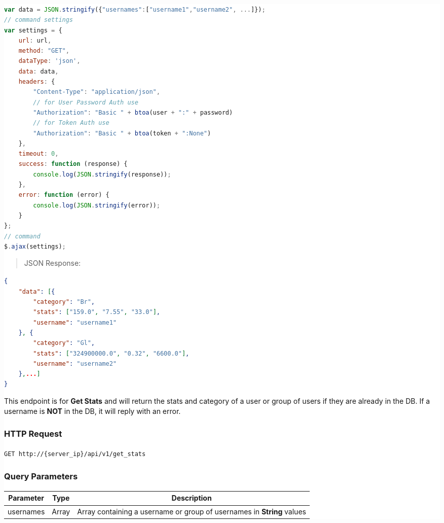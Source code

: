```javascript
var data = JSON.stringify({"usernames":["username1","username2", ...]});
// command settings
var settings = {
    url: url,
    method: "GET",
    dataType: 'json',
    data: data,
    headers: {
        "Content-Type": "application/json",
        // for User Password Auth use
        "Authorization": "Basic " + btoa(user + ":" + password)
        // for Token Auth use
        "Authorization": "Basic " + btoa(token + ":None")
    },
    timeout: 0,
    success: function (response) {
        console.log(JSON.stringify(response));
    },
    error: function (error) {
        console.log(JSON.stringify(error));
    }
};
// command
$.ajax(settings);
```

> JSON Response:

```json
{
	"data": [{
		"category": "Br",
		"stats": ["159.0", "7.55", "33.0"],
		"username": "username1"
	}, {
		"category": "Gl",
		"stats": ["324900000.0", "0.32", "6600.0"],
		"username": "username2"
	},...]
}
```

This endpoint is for **Get Stats** and will return the stats and category of a user or group of users if they are 
already in the DB. If a username is **NOT** in the DB, it will reply with an error.

### HTTP Request

`GET http://{server_ip}/api/v1/get_stats`

### Query Parameters

Parameter | Type | Description
--------- | ----------- | -----------
usernames | Array<String> | Array containing a username or group of usernames in **String** values
